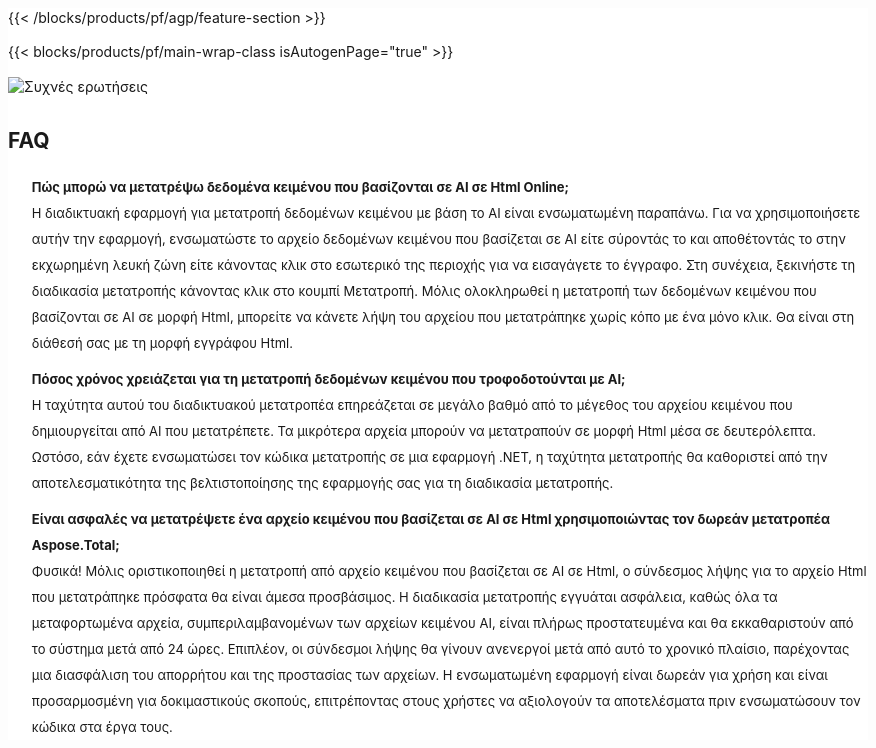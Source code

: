 {{< /blocks/products/pf/agp/feature-section >}}


{{< blocks/products/pf/main-wrap-class isAutogenPage="true" >}}

<style>.howtolist li{margin-right: 0!important;line-height: 26px;position: relative;margin-bottom: 10px;font-size: 13px;list-style-type: none;}</style>
<div class="col-md-12 tl bg-gray-dark howtolist section">
  <a class="anchor" name="faqpage"></a>
  <div class="container tl dflex" itemscope="" itemtype="https://schema.org/FAQPage">
      <div class="col-md-4 howtosectiongfx">
          <img class="social-panel-hide-on-mobile" src="https://www.groupdocs.cloud/templates/brand/images/groupdocs/conversion/groupdocs_conversion-brand.png" alt="Συχνές ερωτήσεις" width="335" height="283">
      </div>
      <div class="howtosection col-md-8">
          <div>
              <h2>FAQ</h2>
              <ul>
                  <li itemscope="" itemprop="mainEntity" itemtype="https://schema.org/Question">
                      <div>
                          <span itemprop="name"><b>Πώς μπορώ να μετατρέψω δεδομένα κειμένου που βασίζονται σε AI σε Html Online;</b></span>
                      </div>
                      <div itemscope="" itemprop="acceptedAnswer" itemtype="https://schema.org/Answer">
                          <span itemprop="text">Η διαδικτυακή εφαρμογή για μετατροπή δεδομένων κειμένου με βάση το AI είναι ενσωματωμένη παραπάνω.  Για να χρησιμοποιήσετε αυτήν την εφαρμογή, ενσωματώστε το αρχείο δεδομένων κειμένου που βασίζεται σε AI είτε σύροντάς το και αποθέτοντάς το στην εκχωρημένη λευκή ζώνη είτε κάνοντας κλικ στο εσωτερικό της περιοχής για να εισαγάγετε το έγγραφο.  Στη συνέχεια, ξεκινήστε τη διαδικασία μετατροπής κάνοντας κλικ στο κουμπί Μετατροπή.  Μόλις ολοκληρωθεί η μετατροπή των δεδομένων κειμένου που βασίζονται σε AI σε μορφή Html, μπορείτε να κάνετε λήψη του αρχείου που μετατράπηκε χωρίς κόπο με ένα μόνο κλικ.  Θα είναι στη διάθεσή σας με τη μορφή εγγράφου Html.</span>
                      </div>
                  </li>
                  <li itemscope="" itemprop="mainEntity" itemtype="https://schema.org/Question">
                      <div>
                          <span itemprop="name"><b>Πόσος χρόνος χρειάζεται για τη μετατροπή δεδομένων κειμένου που τροφοδοτούνται με AI;</b></span>
                      </div>
                      <div itemscope="" itemprop="acceptedAnswer" itemtype="https://schema.org/Answer">
                          <span itemprop="text">Η ταχύτητα αυτού του διαδικτυακού μετατροπέα επηρεάζεται σε μεγάλο βαθμό από το μέγεθος του αρχείου κειμένου που δημιουργείται από AI που μετατρέπετε.  Τα μικρότερα αρχεία μπορούν να μετατραπούν σε μορφή Html μέσα σε δευτερόλεπτα.  Ωστόσο, εάν έχετε ενσωματώσει τον κώδικα μετατροπής σε μια εφαρμογή .NET, η ταχύτητα μετατροπής θα καθοριστεί από την αποτελεσματικότητα της βελτιστοποίησης της εφαρμογής σας για τη διαδικασία μετατροπής.</span>
                      </div>
                  </li>
                  <li itemscope="" itemprop="mainEntity" itemtype="https://schema.org/Question">
                      <div>
                          <span itemprop="name"><b>Είναι ασφαλές να μετατρέψετε ένα αρχείο κειμένου που βασίζεται σε AI σε Html χρησιμοποιώντας τον δωρεάν μετατροπέα Aspose.Total;</b></span>
                      </div>
                      <div itemscope="" itemprop="acceptedAnswer" itemtype="https://schema.org/Answer">
                          <span itemprop="text">Φυσικά! Μόλις οριστικοποιηθεί η μετατροπή από αρχείο κειμένου που βασίζεται σε AI σε Html, ο σύνδεσμος λήψης για το αρχείο Html που μετατράπηκε πρόσφατα θα είναι άμεσα προσβάσιμος.  Η διαδικασία μετατροπής εγγυάται ασφάλεια, καθώς όλα τα μεταφορτωμένα αρχεία, συμπεριλαμβανομένων των αρχείων κειμένου AI, είναι πλήρως προστατευμένα και θα εκκαθαριστούν από το σύστημα μετά από 24 ώρες.  Επιπλέον, οι σύνδεσμοι λήψης θα γίνουν ανενεργοί μετά από αυτό το χρονικό πλαίσιο, παρέχοντας μια διασφάλιση του απορρήτου και της προστασίας των αρχείων.  Η ενσωματωμένη εφαρμογή είναι δωρεάν για χρήση και είναι προσαρμοσμένη για δοκιμαστικούς σκοπούς, επιτρέποντας στους χρήστες να αξιολογούν τα αποτελέσματα πριν ενσωματώσουν τον κώδικα στα έργα τους.</span>
                      </div>
                  </li>                 
                  <li itemscope="" itemprop="mainEntity" itemtype="https://schema.org/Question">
                      <div>